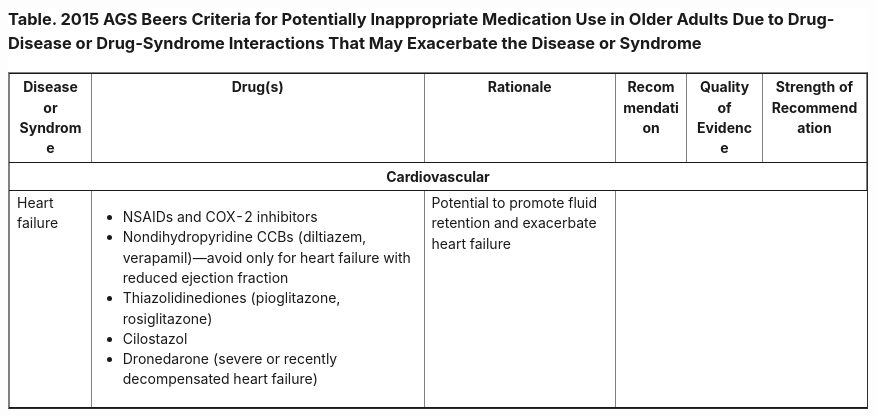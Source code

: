 
###  Table. 2015 AGS Beers Criteria for Potentially Inappropriate Medication Use in Older Adults Due to Drug-Disease or Drug-Syndrome Interactions That May Exacerbate the Disease or Syndrome 
<table border="1" cellpadding="3" cellspacing="1" summary="Table. 2015 AGS Beers Criteria for Potentially Inappropriate Medication Use in Older Adults Due to Drug-Disease or Drug-Syndrome Interactions That May Exacerbate the Disease or Syndrome">
 <thead>
  <tr>
   <th class="Center" scope="col" valign="top">
    Disease or Syndrome
   </th>
   <th class="Center" scope="col" valign="top">
    Drug(s)
   </th>
   <th class="Center" scope="col" valign="top">
    Rationale
   </th>
   <th class="Center" scope="col" valign="top">
    Recommendation
   </th>
   <th class="Center" scope="col" valign="top">
    Quality of Evidence
   </th>
   <th class="Center" valign="top">
    Strength of Recommendation
   </th>
  </tr>
 </thead>
 <tbody>
  <tr>
   <th colspan="6" valign="top">
    Cardiovascular
   </th>
  </tr>
  <tr>
   <td valign="top">
    Heart failure
   </td>
   <td valign="top">
    <ul style="list-style-type: disc;">
     <li>
      NSAIDs and COX-2 inhibitors
     </li>
     <li>
      Nondihydropyridine CCBs (diltiazem, verapamil)—avoid only for heart failure with reduced ejection fraction
     </li>
     <li>
      Thiazolidinediones (pioglitazone, rosiglitazone)
     </li>
     <li>
      Cilostazol
     </li>
     <li>
      Dronedarone (severe or recently decompensated heart failure)
     </li>
    </ul>
   </td>
   <td valign="top">
    Potential to promote fluid retention and exacerbate heart failure
   </td>